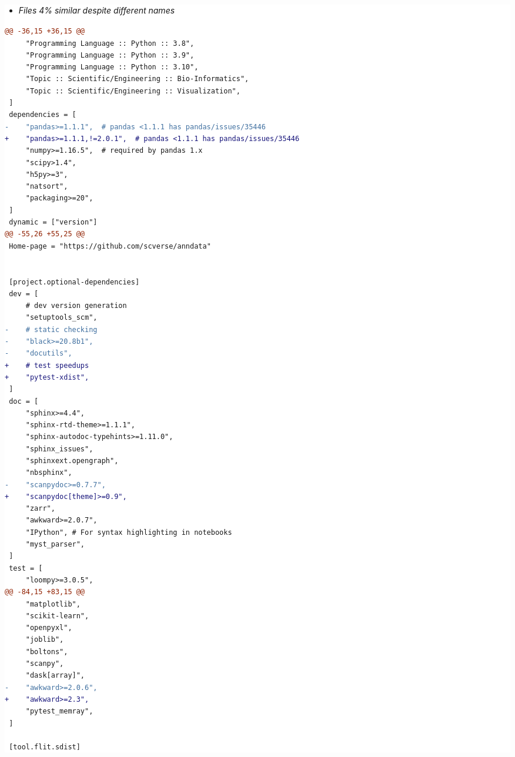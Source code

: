  * *Files 4% similar despite different names*

```diff
@@ -36,15 +36,15 @@
     "Programming Language :: Python :: 3.8",
     "Programming Language :: Python :: 3.9",
     "Programming Language :: Python :: 3.10",
     "Topic :: Scientific/Engineering :: Bio-Informatics",
     "Topic :: Scientific/Engineering :: Visualization",
 ]
 dependencies = [
-    "pandas>=1.1.1",  # pandas <1.1.1 has pandas/issues/35446
+    "pandas>=1.1.1,!=2.0.1",  # pandas <1.1.1 has pandas/issues/35446
     "numpy>=1.16.5",  # required by pandas 1.x
     "scipy>1.4",
     "h5py>=3",
     "natsort",
     "packaging>=20",
 ]
 dynamic = ["version"]
@@ -55,26 +55,25 @@
 Home-page = "https://github.com/scverse/anndata"
 
 
 [project.optional-dependencies]
 dev = [
     # dev version generation
     "setuptools_scm",
-    # static checking
-    "black>=20.8b1",
-    "docutils",
+    # test speedups
+    "pytest-xdist",
 ]
 doc = [
     "sphinx>=4.4",
     "sphinx-rtd-theme>=1.1.1",
     "sphinx-autodoc-typehints>=1.11.0",
     "sphinx_issues",
     "sphinxext.opengraph",
     "nbsphinx",
-    "scanpydoc>=0.7.7",
+    "scanpydoc[theme]>=0.9",
     "zarr",
     "awkward>=2.0.7",
     "IPython", # For syntax highlighting in notebooks
     "myst_parser",
 ]
 test = [
     "loompy>=3.0.5",
@@ -84,15 +83,15 @@
     "matplotlib",
     "scikit-learn",
     "openpyxl",
     "joblib",
     "boltons",
     "scanpy",
     "dask[array]",
-    "awkward>=2.0.6",
+    "awkward>=2.3",
     "pytest_memray",
 ]
 
 [tool.flit.sdist]
```